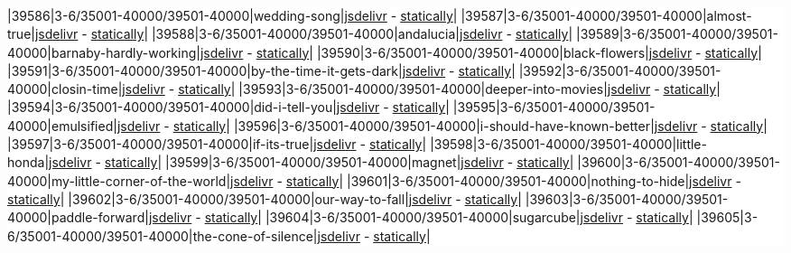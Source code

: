 |39586|3-6/35001-40000/39501-40000|wedding-song|[jsdelivr](https://cdn.jsdelivr.net/gh/dbchord/png-old-c-1110x370_3-6/35001-40000/39501-40000/wedding-song.png) - [statically](https://cdn.statically.io/gh/dbchord/png-old-c-1110x370_3-6/img/35001-40000/39501-40000/wedding-song.png)|
|39587|3-6/35001-40000/39501-40000|almost-true|[jsdelivr](https://cdn.jsdelivr.net/gh/dbchord/png-old-c-1110x370_3-6/35001-40000/39501-40000/almost-true.png) - [statically](https://cdn.statically.io/gh/dbchord/png-old-c-1110x370_3-6/img/35001-40000/39501-40000/almost-true.png)|
|39588|3-6/35001-40000/39501-40000|andalucia|[jsdelivr](https://cdn.jsdelivr.net/gh/dbchord/png-old-c-1110x370_3-6/35001-40000/39501-40000/andalucia.png) - [statically](https://cdn.statically.io/gh/dbchord/png-old-c-1110x370_3-6/img/35001-40000/39501-40000/andalucia.png)|
|39589|3-6/35001-40000/39501-40000|barnaby-hardly-working|[jsdelivr](https://cdn.jsdelivr.net/gh/dbchord/png-old-c-1110x370_3-6/35001-40000/39501-40000/barnaby-hardly-working.png) - [statically](https://cdn.statically.io/gh/dbchord/png-old-c-1110x370_3-6/img/35001-40000/39501-40000/barnaby-hardly-working.png)|
|39590|3-6/35001-40000/39501-40000|black-flowers|[jsdelivr](https://cdn.jsdelivr.net/gh/dbchord/png-old-c-1110x370_3-6/35001-40000/39501-40000/black-flowers.png) - [statically](https://cdn.statically.io/gh/dbchord/png-old-c-1110x370_3-6/img/35001-40000/39501-40000/black-flowers.png)|
|39591|3-6/35001-40000/39501-40000|by-the-time-it-gets-dark|[jsdelivr](https://cdn.jsdelivr.net/gh/dbchord/png-old-c-1110x370_3-6/35001-40000/39501-40000/by-the-time-it-gets-dark.png) - [statically](https://cdn.statically.io/gh/dbchord/png-old-c-1110x370_3-6/img/35001-40000/39501-40000/by-the-time-it-gets-dark.png)|
|39592|3-6/35001-40000/39501-40000|closin-time|[jsdelivr](https://cdn.jsdelivr.net/gh/dbchord/png-old-c-1110x370_3-6/35001-40000/39501-40000/closin-time.png) - [statically](https://cdn.statically.io/gh/dbchord/png-old-c-1110x370_3-6/img/35001-40000/39501-40000/closin-time.png)|
|39593|3-6/35001-40000/39501-40000|deeper-into-movies|[jsdelivr](https://cdn.jsdelivr.net/gh/dbchord/png-old-c-1110x370_3-6/35001-40000/39501-40000/deeper-into-movies.png) - [statically](https://cdn.statically.io/gh/dbchord/png-old-c-1110x370_3-6/img/35001-40000/39501-40000/deeper-into-movies.png)|
|39594|3-6/35001-40000/39501-40000|did-i-tell-you|[jsdelivr](https://cdn.jsdelivr.net/gh/dbchord/png-old-c-1110x370_3-6/35001-40000/39501-40000/did-i-tell-you.png) - [statically](https://cdn.statically.io/gh/dbchord/png-old-c-1110x370_3-6/img/35001-40000/39501-40000/did-i-tell-you.png)|
|39595|3-6/35001-40000/39501-40000|emulsified|[jsdelivr](https://cdn.jsdelivr.net/gh/dbchord/png-old-c-1110x370_3-6/35001-40000/39501-40000/emulsified.png) - [statically](https://cdn.statically.io/gh/dbchord/png-old-c-1110x370_3-6/img/35001-40000/39501-40000/emulsified.png)|
|39596|3-6/35001-40000/39501-40000|i-should-have-known-better|[jsdelivr](https://cdn.jsdelivr.net/gh/dbchord/png-old-c-1110x370_3-6/35001-40000/39501-40000/i-should-have-known-better.png) - [statically](https://cdn.statically.io/gh/dbchord/png-old-c-1110x370_3-6/img/35001-40000/39501-40000/i-should-have-known-better.png)|
|39597|3-6/35001-40000/39501-40000|if-its-true|[jsdelivr](https://cdn.jsdelivr.net/gh/dbchord/png-old-c-1110x370_3-6/35001-40000/39501-40000/if-its-true.png) - [statically](https://cdn.statically.io/gh/dbchord/png-old-c-1110x370_3-6/img/35001-40000/39501-40000/if-its-true.png)|
|39598|3-6/35001-40000/39501-40000|little-honda|[jsdelivr](https://cdn.jsdelivr.net/gh/dbchord/png-old-c-1110x370_3-6/35001-40000/39501-40000/little-honda.png) - [statically](https://cdn.statically.io/gh/dbchord/png-old-c-1110x370_3-6/img/35001-40000/39501-40000/little-honda.png)|
|39599|3-6/35001-40000/39501-40000|magnet|[jsdelivr](https://cdn.jsdelivr.net/gh/dbchord/png-old-c-1110x370_3-6/35001-40000/39501-40000/magnet.png) - [statically](https://cdn.statically.io/gh/dbchord/png-old-c-1110x370_3-6/img/35001-40000/39501-40000/magnet.png)|
|39600|3-6/35001-40000/39501-40000|my-little-corner-of-the-world|[jsdelivr](https://cdn.jsdelivr.net/gh/dbchord/png-old-c-1110x370_3-6/35001-40000/39501-40000/my-little-corner-of-the-world.png) - [statically](https://cdn.statically.io/gh/dbchord/png-old-c-1110x370_3-6/img/35001-40000/39501-40000/my-little-corner-of-the-world.png)|
|39601|3-6/35001-40000/39501-40000|nothing-to-hide|[jsdelivr](https://cdn.jsdelivr.net/gh/dbchord/png-old-c-1110x370_3-6/35001-40000/39501-40000/nothing-to-hide.png) - [statically](https://cdn.statically.io/gh/dbchord/png-old-c-1110x370_3-6/img/35001-40000/39501-40000/nothing-to-hide.png)|
|39602|3-6/35001-40000/39501-40000|our-way-to-fall|[jsdelivr](https://cdn.jsdelivr.net/gh/dbchord/png-old-c-1110x370_3-6/35001-40000/39501-40000/our-way-to-fall.png) - [statically](https://cdn.statically.io/gh/dbchord/png-old-c-1110x370_3-6/img/35001-40000/39501-40000/our-way-to-fall.png)|
|39603|3-6/35001-40000/39501-40000|paddle-forward|[jsdelivr](https://cdn.jsdelivr.net/gh/dbchord/png-old-c-1110x370_3-6/35001-40000/39501-40000/paddle-forward.png) - [statically](https://cdn.statically.io/gh/dbchord/png-old-c-1110x370_3-6/img/35001-40000/39501-40000/paddle-forward.png)|
|39604|3-6/35001-40000/39501-40000|sugarcube|[jsdelivr](https://cdn.jsdelivr.net/gh/dbchord/png-old-c-1110x370_3-6/35001-40000/39501-40000/sugarcube.png) - [statically](https://cdn.statically.io/gh/dbchord/png-old-c-1110x370_3-6/img/35001-40000/39501-40000/sugarcube.png)|
|39605|3-6/35001-40000/39501-40000|the-cone-of-silence|[jsdelivr](https://cdn.jsdelivr.net/gh/dbchord/png-old-c-1110x370_3-6/35001-40000/39501-40000/the-cone-of-silence.png) - [statically](https://cdn.statically.io/gh/dbchord/png-old-c-1110x370_3-6/img/35001-40000/39501-40000/the-cone-of-silence.png)|